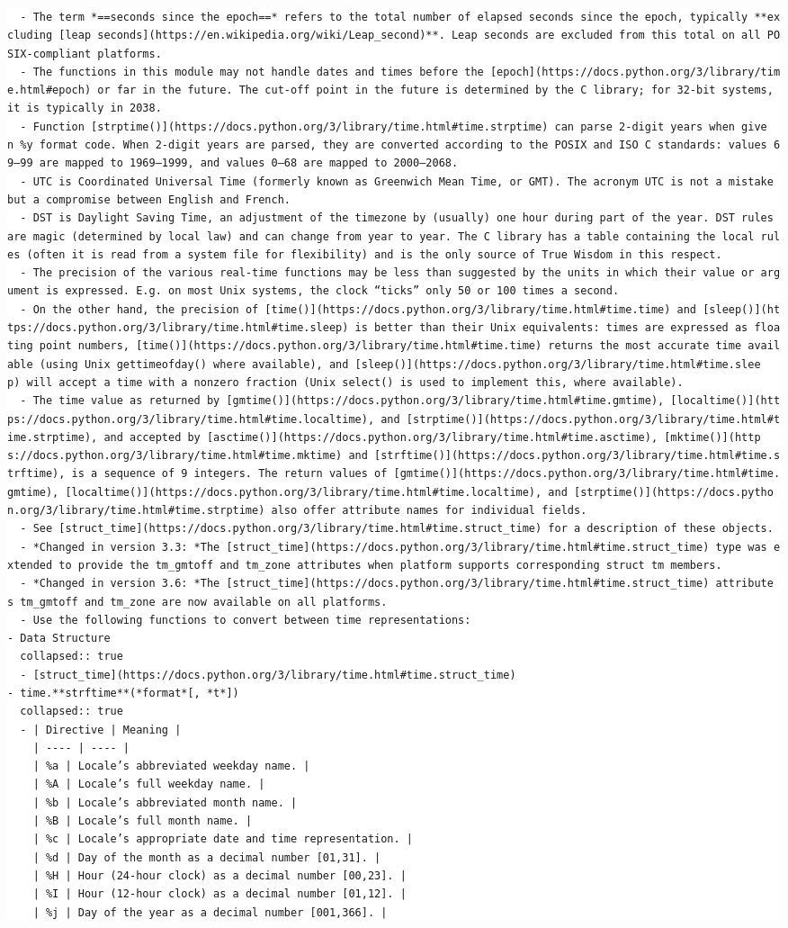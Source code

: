       - The term *==seconds since the epoch==* refers to the total number of elapsed seconds since the epoch, typically **excluding [leap seconds](https://en.wikipedia.org/wiki/Leap_second)**. Leap seconds are excluded from this total on all POSIX-compliant platforms.
      - The functions in this module may not handle dates and times before the [epoch](https://docs.python.org/3/library/time.html#epoch) or far in the future. The cut-off point in the future is determined by the C library; for 32-bit systems, it is typically in 2038.
      - Function [strptime()](https://docs.python.org/3/library/time.html#time.strptime) can parse 2-digit years when given %y format code. When 2-digit years are parsed, they are converted according to the POSIX and ISO C standards: values 69–99 are mapped to 1969–1999, and values 0–68 are mapped to 2000–2068.
      - UTC is Coordinated Universal Time (formerly known as Greenwich Mean Time, or GMT). The acronym UTC is not a mistake but a compromise between English and French.
      - DST is Daylight Saving Time, an adjustment of the timezone by (usually) one hour during part of the year. DST rules are magic (determined by local law) and can change from year to year. The C library has a table containing the local rules (often it is read from a system file for flexibility) and is the only source of True Wisdom in this respect.
      - The precision of the various real-time functions may be less than suggested by the units in which their value or argument is expressed. E.g. on most Unix systems, the clock “ticks” only 50 or 100 times a second.
      - On the other hand, the precision of [time()](https://docs.python.org/3/library/time.html#time.time) and [sleep()](https://docs.python.org/3/library/time.html#time.sleep) is better than their Unix equivalents: times are expressed as floating point numbers, [time()](https://docs.python.org/3/library/time.html#time.time) returns the most accurate time available (using Unix gettimeofday() where available), and [sleep()](https://docs.python.org/3/library/time.html#time.sleep) will accept a time with a nonzero fraction (Unix select() is used to implement this, where available).
      - The time value as returned by [gmtime()](https://docs.python.org/3/library/time.html#time.gmtime), [localtime()](https://docs.python.org/3/library/time.html#time.localtime), and [strptime()](https://docs.python.org/3/library/time.html#time.strptime), and accepted by [asctime()](https://docs.python.org/3/library/time.html#time.asctime), [mktime()](https://docs.python.org/3/library/time.html#time.mktime) and [strftime()](https://docs.python.org/3/library/time.html#time.strftime), is a sequence of 9 integers. The return values of [gmtime()](https://docs.python.org/3/library/time.html#time.gmtime), [localtime()](https://docs.python.org/3/library/time.html#time.localtime), and [strptime()](https://docs.python.org/3/library/time.html#time.strptime) also offer attribute names for individual fields.
      - See [struct_time](https://docs.python.org/3/library/time.html#time.struct_time) for a description of these objects.
      - *Changed in version 3.3: *The [struct_time](https://docs.python.org/3/library/time.html#time.struct_time) type was extended to provide the tm_gmtoff and tm_zone attributes when platform supports corresponding struct tm members.
      - *Changed in version 3.6: *The [struct_time](https://docs.python.org/3/library/time.html#time.struct_time) attributes tm_gmtoff and tm_zone are now available on all platforms.
      - Use the following functions to convert between time representations:
    - Data Structure
      collapsed:: true
      - [struct_time](https://docs.python.org/3/library/time.html#time.struct_time)
    - time.**strftime**(*format*[, *t*])
      collapsed:: true
      - | Directive | Meaning |
        | ---- | ---- |
        | %a | Locale’s abbreviated weekday name. |
        | %A | Locale’s full weekday name. |
        | %b | Locale’s abbreviated month name. |
        | %B | Locale’s full month name. |
        | %c | Locale’s appropriate date and time representation. |
        | %d | Day of the month as a decimal number [01,31]. |
        | %H | Hour (24-hour clock) as a decimal number [00,23]. |
        | %I | Hour (12-hour clock) as a decimal number [01,12]. |
        | %j | Day of the year as a decimal number [001,366]. |